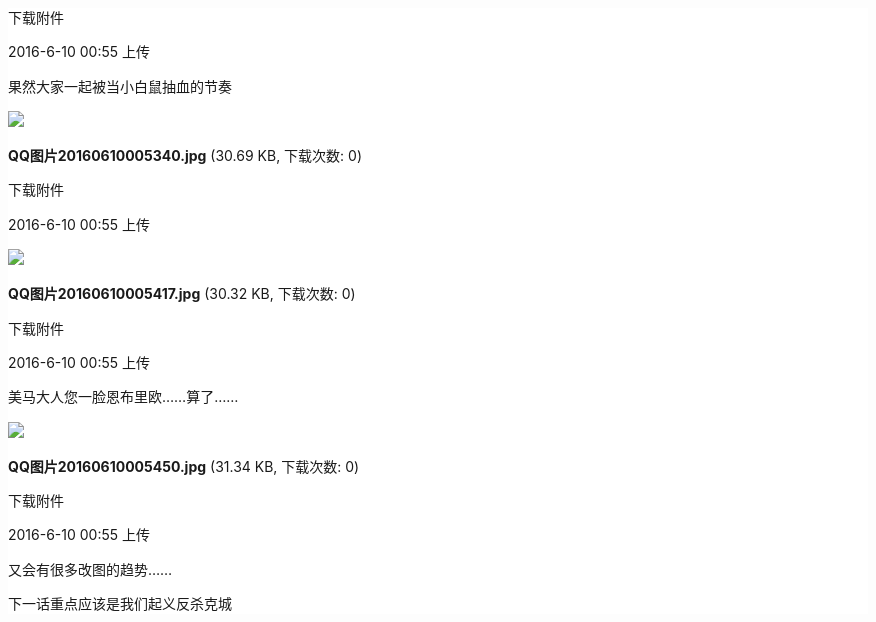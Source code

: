 下载附件

2016-6-10 00:55 上传







果然大家一起被当小白鼠抽血的节奏


<img src="http://img.saraba1st.com/forum/201606/10/005549gygwkjg4oygfgpuy.jpg" referrerpolicy="no-referrer">


<strong>QQ图片20160610005340.jpg</strong> (30.69 KB, 下载次数: 0)

下载附件

2016-6-10 00:55 上传







<img src="http://img.saraba1st.com/forum/201606/10/005549lh675dv6ufohnyni.jpg" referrerpolicy="no-referrer">


<strong>QQ图片20160610005417.jpg</strong> (30.32 KB, 下载次数: 0)

下载附件

2016-6-10 00:55 上传







美马大人您一脸恩布里欧……算了……


<img src="http://img.saraba1st.com/forum/201606/10/005548ak5nfblzgrblkb4o.jpg" referrerpolicy="no-referrer">


<strong>QQ图片20160610005450.jpg</strong> (31.34 KB, 下载次数: 0)

下载附件

2016-6-10 00:55 上传







又会有很多改图的趋势……


下一话重点应该是我们起义反杀克城








